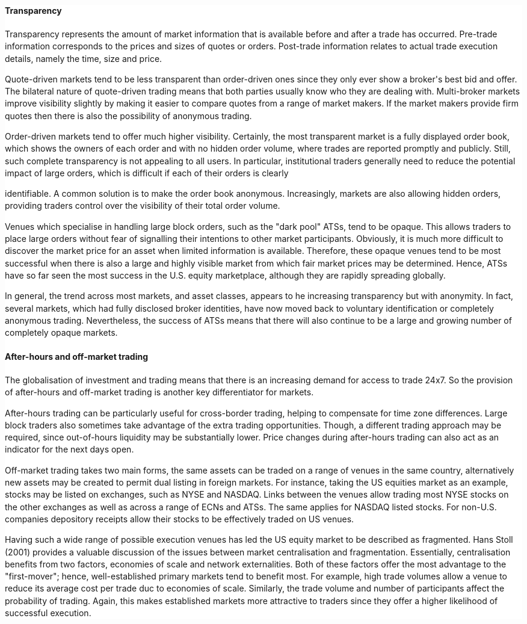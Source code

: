 #### Transparency

Transparency represents the amount of market information that is available before and after a trade has occurred. Pre-trade information corresponds to the prices and sizes of quotes or orders. Post-trade information relates to actual trade execution details, namely the time, size and price.

Quote-driven markets tend to be less transparent than order-driven ones since they only ever show a broker's best bid and offer. The bilateral nature of quote-driven trading means that both parties usually know who they are dealing with. Multi-broker markets improve visibility slightly by making it easier to compare quotes from a range of market makers. If the market makers provide firm quotes then there is also the possibility of anonymous trading.

Order-driven markets tend to offer much higher visibility. Certainly, the most transparent market is a fully displayed order book, which shows the owners of each order and with no hidden order volume, where trades are reported promptly and publicly. Still, such complete transparency is not appealing to all users. In particular, institutional traders generally need to reduce the potential impact of large orders, which is difficult if each of their orders is clearly

identifiable. A common solution is to make the order book anonymous. Increasingly, markets are also allowing hidden orders, providing traders control over the visibility of their total order volume.

Venues which specialise in handling large block orders, such as the "dark pool" ATSs, tend to be opaque. This allows traders to place large orders without fear of signalling their intentions to other market participants. Obviously, it is much more difficult to discover the market price for an asset when limited information is available. Therefore, these opaque venues tend to be most successful when there is also a large and highly visible market from which fair market prices may be determined. Hence, ATSs have so far seen the most success in the U.S. equity marketplace, although they are rapidly spreading globally.

In general, the trend across most markets, and asset classes, appears to he increasing transparency but with anonymity. In fact, several markets, which had fully disclosed broker identities, have now moved back to voluntary identification or completely anonymous trading. Nevertheless, the success of ATSs means that there will also continue to be a large and growing number of completely opaque markets.

#### After-hours and off-market trading

The globalisation of investment and trading means that there is an increasing demand for access to trade 24x7. So the provision of after-hours and off-market trading is another key differentiator for markets.

After-hours trading can be particularly useful for cross-border trading, helping to compensate for time zone differences. Large block traders also sometimes take advantage of the extra trading opportunities. Though, a different trading approach may be required, since out-of-hours liquidity may be substantially lower. Price changes during after-hours trading can also act as an indicator for the next days open.

Off-market trading takes two main forms, the same assets can be traded on a range of venues in the same country, alternatively new assets may be created to permit dual listing in foreign markets. For instance, taking the US equities market as an example, stocks may be listed on exchanges, such as NYSE and NASDAQ. Links between the venues allow trading most NYSE stocks on the other exchanges as well as across a range of ECNs and ATSs. The same applies for NASDAQ listed stocks. For non-U.S. companies depository receipts allow their stocks to be effectively traded on US venues.

Having such a wide range of possible execution venues has led the US equity market to be described as fragmented. Hans Stoll (2001) provides a valuable discussion of the issues between market centralisation and fragmentation. Essentially, centralisation benefits from two factors, economies of scale and network externalities. Both of these factors offer the most advantage to the "first-mover"; hence, well-established primary markets tend to benefit most. For example, high trade volumes allow a venue to reduce its average cost per trade duc to economies of scale. Similarly, the trade volume and number of participants affect the probability of trading. Again, this makes established markets more attractive to traders since they offer a higher likelihood of successful execution.
